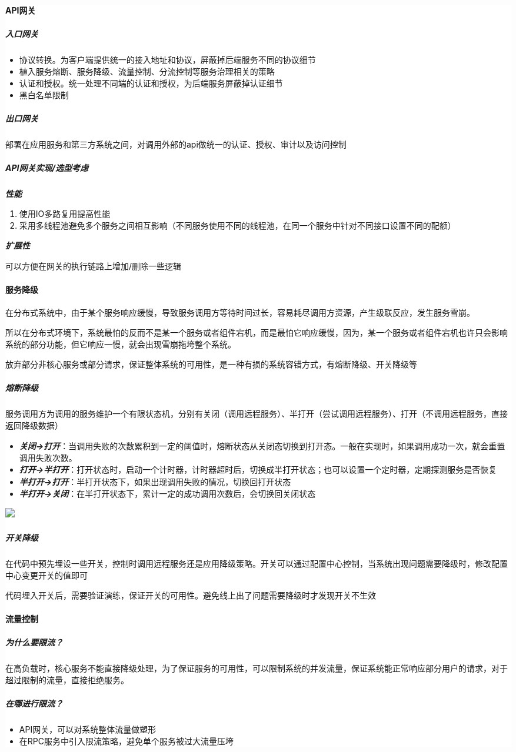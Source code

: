 #### API网关

##### 入口网关

-   协议转换。为客户端提供统一的接入地址和协议，屏蔽掉后端服务不同的协议细节
-   植入服务熔断、服务降级、流量控制、分流控制等服务治理相关的策略
-   认证和授权。统一处理不同端的认证和授权，为后端服务屏蔽掉认证细节
-   黑白名单限制

##### 出口网关

部署在应用服务和第三方系统之间，对调用外部的api做统一的认证、授权、审计以及访问控制

##### API网关实现/选型考虑

**_性能_**

1.  使用IO多路复用提高性能
2.  采用多线程池避免多个服务之间相互影响（不同服务使用不同的线程池，在同一个服务中针对不同接口设置不同的配额）

**_扩展性_**

可以方便在网关的执行链路上增加/删除一些逻辑

#### 服务降级

在分布式系统中，由于某个服务响应缓慢，导致服务调用方等待时间过长，容易耗尽调用方资源，产生级联反应，发生服务雪崩。

所以在分布式环境下，系统最怕的反而不是某一个服务或者组件宕机，而是最怕它响应缓慢，因为，某一个服务或者组件宕机也许只会影响系统的部分功能，但它响应一慢，就会出现雪崩拖垮整个系统。

放弃部分非核心服务或部分请求，保证整体系统的可用性，是一种有损的系统容错方式，有熔断降级、开关降级等

##### 熔断降级

服务调用方为调用的服务维护一个有限状态机，分别有关闭（调用远程服务）、半打开（尝试调用远程服务）、打开（不调用远程服务，直接返回降级数据）

-   **_关闭->打开_**：当调用失败的次数累积到一定的阈值时，熔断状态从关闭态切换到打开态。一般在实现时，如果调用成功一次，就会重置调用失败次数。
-   **_打开->半打开_**：打开状态时，启动一个计时器，计时器超时后，切换成半打开状态；也可以设置一个定时器，定期探测服务是否恢复
-   **_半打开->打开_**：半打开状态下，如果出现调用失败的情况，切换回打开状态
-   **_半打开->关闭_**：在半打开状态下，累计一定的成功调用次数后，会切换回关闭状态

![](https://cubox.pro/c/filters:no_upscale()?imageUrl=https%3A%2F%2Fsegmentfault.com%2Fimg%2Fremote%2F1460000041716141)

##### 开关降级

在代码中预先埋设一些开关，控制时调用远程服务还是应用降级策略。开关可以通过配置中心控制，当系统出现问题需要降级时，修改配置中心变更开关的值即可

代码埋入开关后，需要验证演练，保证开关的可用性。避免线上出了问题需要降级时才发现开关不生效

#### 流量控制

##### 为什么要限流？

在高负载时，核心服务不能直接降级处理，为了保证服务的可用性，可以限制系统的并发流量，保证系统能正常响应部分用户的请求，对于超过限制的流量，直接拒绝服务。

##### 在哪进行限流？

-   API网关，可以对系统整体流量做塑形
-   在RPC服务中引入限流策略，避免单个服务被过大流量压垮

